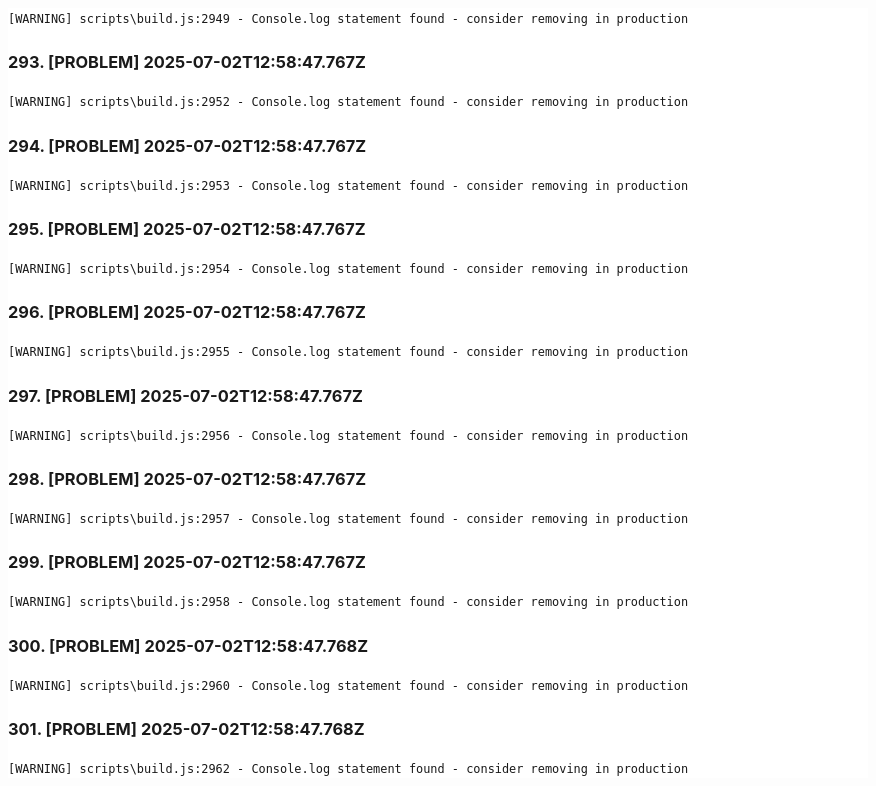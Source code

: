 ```
[WARNING] scripts\build.js:2949 - Console.log statement found - consider removing in production
```

### 293. [PROBLEM] 2025-07-02T12:58:47.767Z

```
[WARNING] scripts\build.js:2952 - Console.log statement found - consider removing in production
```

### 294. [PROBLEM] 2025-07-02T12:58:47.767Z

```
[WARNING] scripts\build.js:2953 - Console.log statement found - consider removing in production
```

### 295. [PROBLEM] 2025-07-02T12:58:47.767Z

```
[WARNING] scripts\build.js:2954 - Console.log statement found - consider removing in production
```

### 296. [PROBLEM] 2025-07-02T12:58:47.767Z

```
[WARNING] scripts\build.js:2955 - Console.log statement found - consider removing in production
```

### 297. [PROBLEM] 2025-07-02T12:58:47.767Z

```
[WARNING] scripts\build.js:2956 - Console.log statement found - consider removing in production
```

### 298. [PROBLEM] 2025-07-02T12:58:47.767Z

```
[WARNING] scripts\build.js:2957 - Console.log statement found - consider removing in production
```

### 299. [PROBLEM] 2025-07-02T12:58:47.767Z

```
[WARNING] scripts\build.js:2958 - Console.log statement found - consider removing in production
```

### 300. [PROBLEM] 2025-07-02T12:58:47.768Z

```
[WARNING] scripts\build.js:2960 - Console.log statement found - consider removing in production
```

### 301. [PROBLEM] 2025-07-02T12:58:47.768Z

```
[WARNING] scripts\build.js:2962 - Console.log statement found - consider removing in production
```
